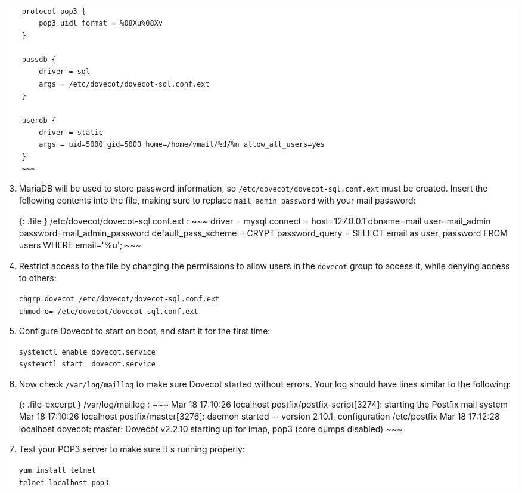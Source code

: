         protocol pop3 {
            pop3_uidl_format = %08Xu%08Xv
        }

        passdb {
            driver = sql
            args = /etc/dovecot/dovecot-sql.conf.ext
        }

        userdb {
            driver = static
            args = uid=5000 gid=5000 home=/home/vmail/%d/%n allow_all_users=yes
        }
        ~~~

3.  MariaDB will be used to store password information, so `/etc/dovecot/dovecot-sql.conf.ext` must be created. Insert the following contents into the file, making sure to replace `mail_admin_password` with your mail password:

    {: .file }
    /etc/dovecot/dovecot-sql.conf.ext
    :   ~~~
        driver = mysql
        connect = host=127.0.0.1 dbname=mail user=mail_admin password=mail_admin_password
        default_pass_scheme = CRYPT
        password_query = SELECT email as user, password FROM users WHERE email='%u';
        ~~~

4.  Restrict access to the file by changing the permissions to allow users in the `dovecot` group to access it, while denying access to others:

        chgrp dovecot /etc/dovecot/dovecot-sql.conf.ext
        chmod o= /etc/dovecot/dovecot-sql.conf.ext

5.  Configure Dovecot to start on boot, and start it for the first time:

        systemctl enable dovecot.service
        systemctl start  dovecot.service

6.  Now check `/var/log/maillog` to make sure Dovecot started without errors. Your log should have lines similar to the following:

    {: .file-excerpt }
    /var/log/maillog
    :   ~~~
        Mar 18 17:10:26 localhost postfix/postfix-script[3274]: starting the Postfix mail system
        Mar 18 17:10:26 localhost postfix/master[3276]: daemon started -- version 2.10.1, configuration /etc/postfix
        Mar 18 17:12:28 localhost dovecot: master: Dovecot v2.2.10 starting up for imap, pop3 (core dumps disabled)
        ~~~

7.  Test your POP3 server to make sure it's running properly:

        yum install telnet
        telnet localhost pop3
